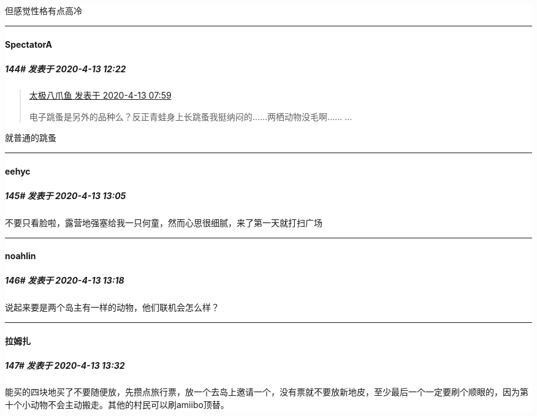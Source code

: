 
但感觉性格有点高冷







*****

####  SpectatorA  
##### 144#       发表于 2020-4-13 12:22



<blockquote><a href="httphttps://bbs.saraba1st.com/2b/forum.php?mod=redirect&amp;goto=findpost&amp;pid=47061477&amp;ptid=1923087" target="_blank">太极八爪鱼 发表于 2020-4-13 07:59</a>

电子跳蚤是另外的品种么？反正青蛙身上长跳蚤我挺纳闷的……两栖动物没毛啊…… ...</blockquote>
就普通的跳蚤







*****

####  eehyc  
##### 145#       发表于 2020-4-13 13:05




不要只看脸啦，露营地强塞给我一只何童，然而心思很细腻，来了第一天就打扫广场







*****

####  noahlin  
##### 146#       发表于 2020-4-13 13:18




说起来要是两个岛主有一样的动物，他们联机会怎么样？







*****

####  拉姆扎  
##### 147#       发表于 2020-4-13 13:32




能买的四块地买了不要随便放，先攒点旅行票，放一个去岛上邀请一个，没有票就不要放新地皮，至少最后一个一定要刷个顺眼的，因为第十个小动物不会主动搬走。其他的村民可以刷amiibo顶替。

